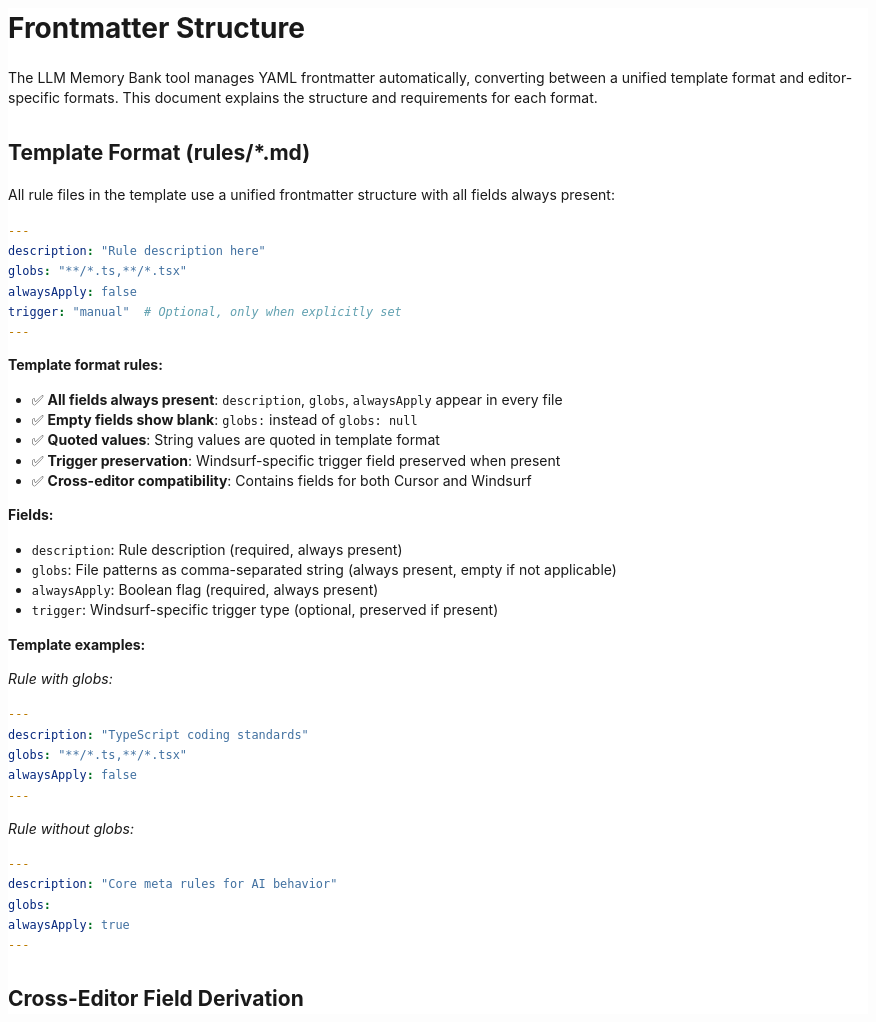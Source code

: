 # Frontmatter Structure

The LLM Memory Bank tool manages YAML frontmatter automatically, converting between a unified template format and editor-specific formats. This document explains the structure and requirements for each format.

## Template Format (rules/*.md)

All rule files in the template use a unified frontmatter structure with all fields always present:

```yaml
---
description: "Rule description here"
globs: "**/*.ts,**/*.tsx"
alwaysApply: false
trigger: "manual"  # Optional, only when explicitly set
---
```

**Template format rules:**
- ✅ **All fields always present**: `description`, `globs`, `alwaysApply` appear in every file
- ✅ **Empty fields show blank**: `globs:` instead of `globs: null` 
- ✅ **Quoted values**: String values are quoted in template format
- ✅ **Trigger preservation**: Windsurf-specific trigger field preserved when present
- ✅ **Cross-editor compatibility**: Contains fields for both Cursor and Windsurf

**Fields:**
- `description`: Rule description (required, always present)
- `globs`: File patterns as comma-separated string (always present, empty if not applicable)
- `alwaysApply`: Boolean flag (required, always present)
- `trigger`: Windsurf-specific trigger type (optional, preserved if present)

**Template examples:**

*Rule with globs:*
```yaml
---
description: "TypeScript coding standards"
globs: "**/*.ts,**/*.tsx"
alwaysApply: false
---
```

*Rule without globs:*
```yaml
---
description: "Core meta rules for AI behavior"
globs: 
alwaysApply: true
---
```

## Cross-Editor Field Derivation
